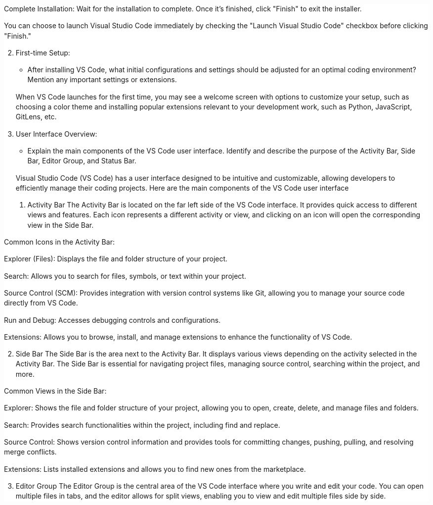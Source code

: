 Complete Installation:
Wait for the installation to complete. Once it’s finished, click "Finish" to exit the installer.

You can choose to launch Visual Studio Code immediately by checking the "Launch Visual Studio Code" checkbox before clicking "Finish."

2. First-time Setup:
   - After installing VS Code, what initial configurations and settings should be adjusted for an optimal coding environment? Mention any important settings or extensions.

   When VS Code launches for the first time, you may see a welcome screen with options to customize your setup, such as choosing a color theme and installing popular extensions relevant to your development work, such as Python, JavaScript, GitLens, etc.

3. User Interface Overview:
   -  Explain the main components of the VS Code user interface. Identify and describe the purpose of the Activity Bar, Side Bar, Editor Group, and Status Bar.
   
   Visual Studio Code (VS Code) has a user interface designed to be intuitive and customizable, allowing developers to efficiently manage their coding projects. Here are the main components of the VS Code user interface

   1. Activity Bar
The Activity Bar is located on the far left side of the VS Code interface. It provides quick access to different views and features. Each icon represents a different activity or view, and clicking on an icon will open the corresponding view in the Side Bar.

Common Icons in the Activity Bar:

Explorer (Files): Displays the file and folder structure of your project.

Search: Allows you to search for files, symbols, or text within your project.

Source Control (SCM): Provides integration with version control systems like Git, allowing you to manage your source code directly from VS Code.

Run and Debug: Accesses debugging controls and configurations.

Extensions: Allows you to browse, install, and manage extensions to enhance the functionality of VS Code.

2. Side Bar
The Side Bar is the area next to the Activity Bar. It displays various views depending on the activity selected in the Activity Bar. The Side Bar is essential for navigating project files, managing source control, searching within the project, and more.

Common Views in the Side Bar:

Explorer: Shows the file and folder structure of your project, allowing you to open, create, delete, and manage files and folders.

Search: Provides search functionalities within the project, including find and replace.

Source Control: Shows version control information and provides tools for committing changes, pushing, pulling, and resolving merge conflicts.

Extensions: Lists installed extensions and allows you to find new ones from the marketplace.

3. Editor Group
The Editor Group is the central area of the VS Code interface where you write and edit your code. You can open multiple files in tabs, and the editor allows for split views, enabling you to view and edit multiple files side by side.
